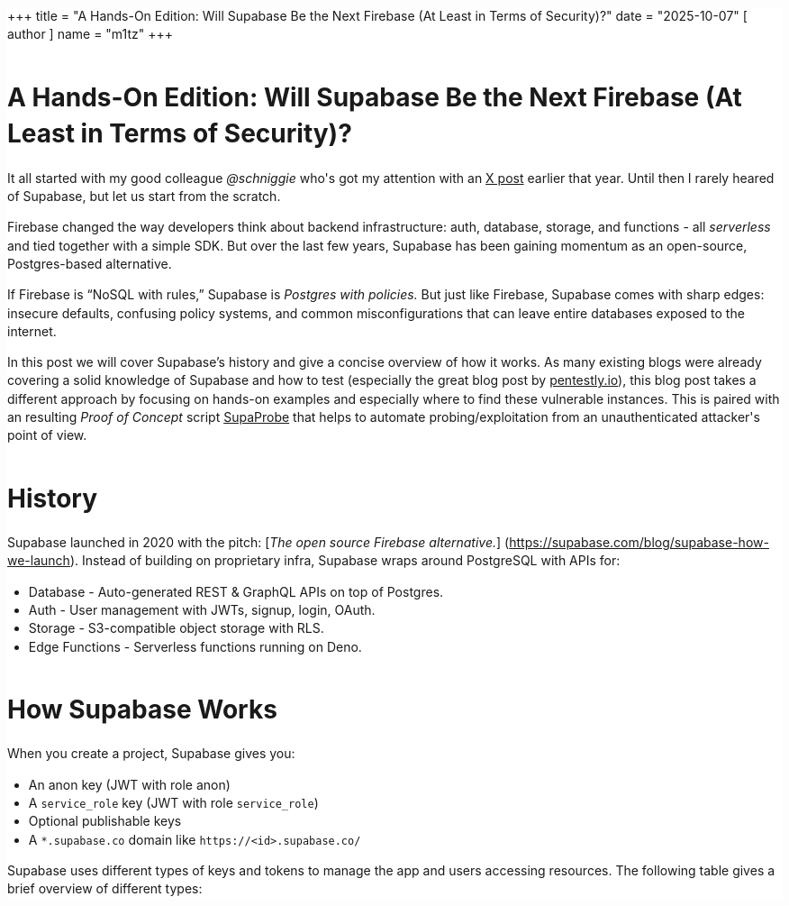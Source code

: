+++
title = "A Hands-On Edition: Will Supabase Be the Next Firebase (At Least in Terms of Security)?"
date = "2025-10-07"
[ author ]
  name = "m1tz"
+++

# A Hands-On Edition: Will Supabase Be the Next Firebase (At Least in Terms of Security)?
It all started with my good colleague *@schniggie* who's got my attention with an [X post](https://x.com/schniggie/status/1952837729462718581/photo/1) earlier that year. Until then I rarely heared of Supabase, but let us start from the scratch.

Firebase changed the way developers think about backend infrastructure: auth, database, storage, and functions - all *serverless* and tied together with a simple SDK. But over the last few years, Supabase has been gaining momentum as an open-source, Postgres-based alternative.

If Firebase is “NoSQL with rules,” Supabase is *Postgres with policies.* But just like Firebase, Supabase comes with sharp edges: insecure defaults, confusing policy systems, and common misconfigurations that can leave entire databases exposed to the internet.

In this post we will cover Supabase’s history and give a concise overview of how it works. As many existing blogs were already covering a solid knowledge of Supabase and how to test (especially the great blog post by [pentestly.io](https://www.pentestly.io/blog/supabase-security-best-practices-2025-guide)), this blog post takes a different approach by focusing on hands-on examples and especially where to find these vulnerable instances. This is paired with an resulting *Proof of Concept* script [SupaProbe](https://github.com/m-1tZ/SupaProbe) that helps to automate probing/exploitation from an unauthenticated attacker's point of view.

# History

Supabase launched in 2020 with the pitch: [*The open source Firebase alternative.*] (https://supabase.com/blog/supabase-how-we-launch). Instead of building on proprietary infra, Supabase wraps around PostgreSQL with APIs for:
- Database - Auto-generated REST & GraphQL APIs on top of Postgres.
- Auth - User management with JWTs, signup, login, OAuth.
- Storage - S3-compatible object storage with RLS.
- Edge Functions - Serverless functions running on Deno.


# How Supabase Works
When you create a project, Supabase gives you:
- An anon key (JWT with role anon)
- A `service_role` key (JWT with role `service_role`)
- Optional publishable keys
- A `*.supabase.co` domain like `https://<id>.supabase.co/`

Supabase uses different types of keys and tokens to manage the app and users accessing resources. The following table gives a brief overview of different types:

